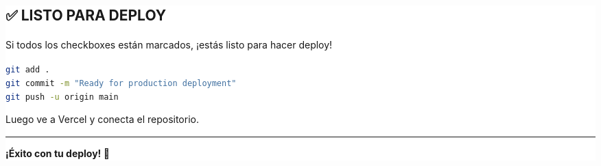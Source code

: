 
## ✅ LISTO PARA DEPLOY

Si todos los checkboxes están marcados, ¡estás listo para hacer deploy!

```bash
git add .
git commit -m "Ready for production deployment"
git push -u origin main
```

Luego ve a Vercel y conecta el repositorio.

---

**¡Éxito con tu deploy! 🚀**
